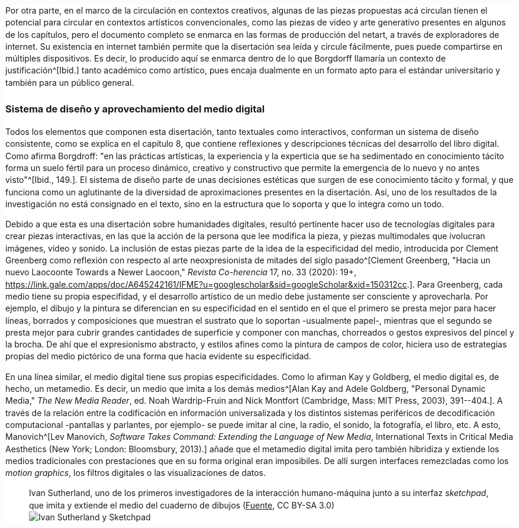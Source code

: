 Por otra parte, en el marco de la circulación en contextos creativos, algunas de las piezas propuestas acá circulan tienen el potencial para circular en contextos artísticos convencionales, como las piezas de video y arte generativo presentes en algunos de los capítulos, pero el documento completo se enmarca en las formas de producción del netart, a través de exploradores de internet. Su existencia en internet también permite que la disertación sea leída y circule fácilmente, pues puede compartirse en múltiples dispositivos. Es decir, lo producido aquí se enmarca dentro de lo que Borgdorff llamaría un contexto de justificación^[Ibid.] tanto académico como artístico, pues encaja dualmente en un formato apto para el estándar universitario y también para un público general.

### Sistema de diseño y aprovechamiento del medio digital

Todos los elementos que componen esta disertación, tanto textuales como interactivos, conforman un sistema de diseño consistente, como se explica en el capítulo 8, que contiene reflexiones y descripciones técnicas del desarrollo del libro digital. Como afirma Borgdroff: "en las prácticas artísticas, la experiencia y la experticia que se ha sedimentado en conocimiento tácito forma un suelo fértil para un proceso dinámico, creativo y constructivo que permite la emergencia de lo nuevo y no antes visto"^[Ibid., 149.]. El sistema de diseño parte de unas decisiones estéticas que surgen de ese conocimiento tácito y formal, y que funciona como un aglutinante de la diversidad de aproximaciones presentes en la disertación. Así, uno de los resultados de la investigación no está consignado en el texto, sino en la estructura que lo soporta y que lo integra como un todo.

Debido a que esta es una disertación sobre humanidades digitales, resultó pertinente hacer uso de tecnologías digitales para crear piezas interactivas, en las que la acción de la persona que lee modifica la pieza, y piezas multimodales que ivolucran imágenes, video y sonido. La inclusión de estas piezas parte de la idea de la especificidad del medio, introducida por Clement Greenberg como reflexión con respecto al arte neoxpresionista de mitades del siglo pasado^[Clement Greenberg, "Hacia un nuevo Laocoonte Towards a Newer Laocoon," *Revista Co-herencia* 17, no. 33 (2020): 19+, <https://link.gale.com/apps/doc/A645242161/IFME?u=googlescholar&sid=googleScholar&xid=150312cc>.]. Para Greenberg, cada medio tiene su propia especifidad, y el desarrollo artístico de un medio debe justamente ser consciente y aprovecharla. Por ejemplo, el dibujo y la pintura se diferencian en su especificidad en el sentido en el que el primero se presta mejor para hacer líneas, borrados y composiciones que muestran el sustrato que lo soportan -usualmente papel-, mientras que el segundo se presta mejor para cubrir grandes cantidades de superficie y componer con manchas, chorreados o gestos expresivos del pincel y la brocha. De ahí que el expresionismo abstracto, y estilos afines como la pintura de campos de color, hiciera uso de estrategias propias del medio pictórico de una forma que hacia evidente su especificidad.

En una línea similar, el medio digital tiene sus propias especificidades. Como lo afirman Kay y Goldberg, el medio digital es, de hecho, un metamedio. Es decir, un medio que imita a los demás medios^[Alan Kay and Adele Goldberg, "Personal Dynamic Media," *The New Media Reader*, ed. Noah Wardrip-Fruin and Nick Montfort (Cambridge, Mass: MIT Press, 2003), 391--404.]. A través de la relación entre la codificación en información universalizada y los distintos sistemas periféricos de decodificación computacional -pantallas y parlantes, por ejemplo- se puede imitar al cine, la radio, el sonido, la fotografía, el libro, etc. A esto, Manovich^[Lev Manovich, *Software Takes Command: Extending the Language of New Media*, International Texts in Critical Media Aesthetics (New York; London: Bloomsbury, 2013).] añade que el metamedio digital imita pero también hibridiza y extiende los medios tradicionales con prestaciones que en su forma original eran imposibiles. De allí surgen interfaces remezcladas como los *motion graphics*, los filtros digitales o las visualizaciones de datos.

<figure class="illustration right">
<figcaption>Ivan Sutherland, uno de los primeros investigadores de la interacción humano-máquina junto a su interfaz <i>sketchpad</i>, que imita y extiende el medio del cuaderno de dibujos (<a href="https://commons.wikimedia.org/wiki/Category:Ivan_Sutherland#/media/File:SketchpadDissertation-Fig1-2.tif" target="_blank">Fuente</a>, CC BY-SA 3.0)</figcaption>
<img alt="Ivan Sutherland y Sketchpad" src="images/metodos/sutherland.jpg" />
</figure>
